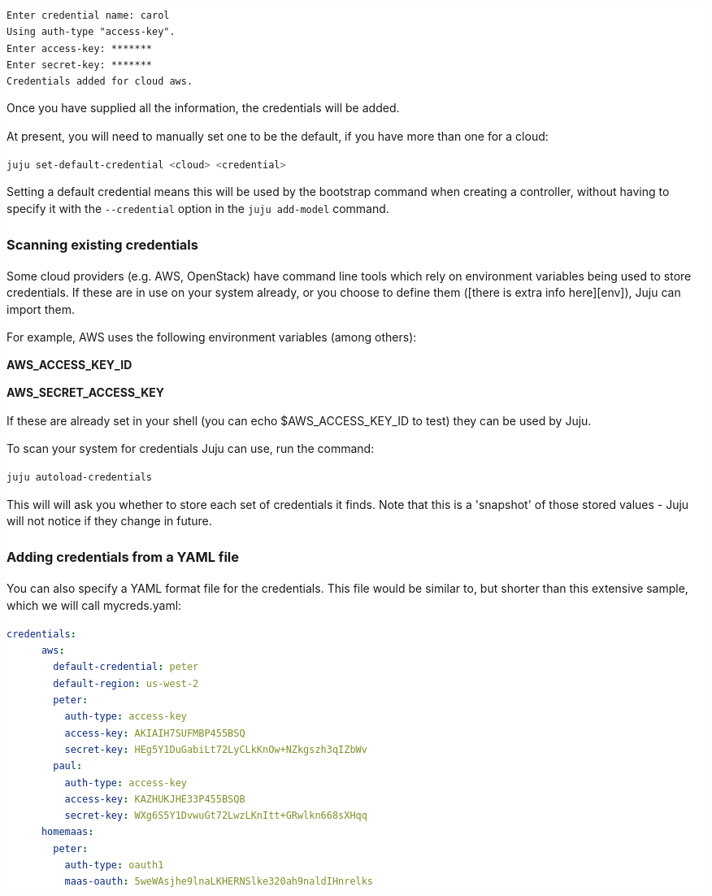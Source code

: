 ```no-highlight
Enter credential name: carol
Using auth-type "access-key".
Enter access-key: *******
Enter secret-key: *******
Credentials added for cloud aws.
```

Once you have supplied all the information, the credentials will be added.

At present, you will need to manually set one to be the default, if you 
have more than one for a cloud:

```bash
juju set-default-credential <cloud> <credential>
```

Setting a default credential means this will be used by the bootstrap 
command when creating a controller, without having to specify it with
the `--credential` option in the `juju add-model` command.


### Scanning existing credentials

Some cloud providers (e.g. AWS, OpenStack) have command line tools which rely on 
environment variables being used to store credentials. If these are in use on 
your system already, or you choose to define them 
([there is extra info here][env]), Juju can import them.

For example, AWS uses the following environment variables (among others):

**AWS_ACCESS_KEY_ID**

**AWS_SECRET_ACCESS_KEY**

If these are already set in your shell (you can echo $AWS_ACCESS_KEY_ID to test)
they can be used by Juju.

To scan your system for credentials Juju can use, run the command:

```bash
juju autoload-credentials
```

This will will ask you whether to store each set of credentials
it finds. Note that this is a 'snapshot' of those stored values - Juju will not 
notice if they change in future.

### Adding credentials from a YAML file

You can also specify a YAML format file for the credentials. This
file would be similar to, but shorter than this extensive sample, which
we will call mycreds.yaml:

```yaml
credentials:
      aws:
        default-credential: peter
        default-region: us-west-2
        peter:
          auth-type: access-key
          access-key: AKIAIH7SUFMBP455BSQ
          secret-key: HEg5Y1DuGabiLt72LyCLkKnOw+NZkgszh3qIZbWv
        paul:
          auth-type: access-key
          access-key: KAZHUKJHE33P455BSQB
          secret-key: WXg6S5Y1DvwuGt72LwzLKnItt+GRwlkn668sXHqq
      homemaas:
        peter:
          auth-type: oauth1
          maas-oauth: 5weWAsjhe9lnaLKHERNSlke320ah9naldIHnrelks
```

[yaml]: http://www.yaml.org/spec/1.2/spec.html
[lxd]: ./clouds-LXD.html#remote_user_credentials
[aws]: ./help-aws.html
[azure]: ./help-azure.html
[gce]: ./help-google.html
[joyent]: ./help-joyent.html
[rackspace]: ./help-rackspace.html
[clouds-maas]: ./clouds-maas.html
[clouds-oracle]: ./help-oracle.html
[clouds-openstack]: ./help-openstack.html
[clouds-vmware]: ./help-vmware.html
[controllers-creating]: ./controllers-creating.html